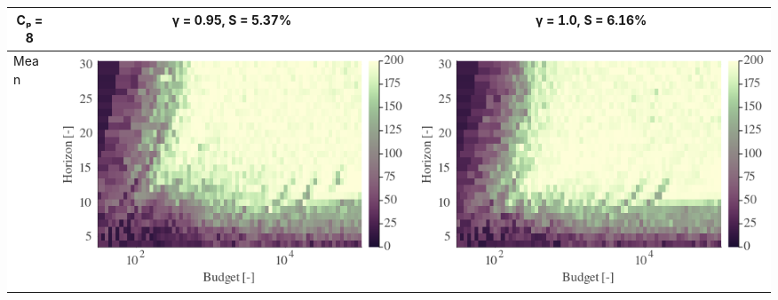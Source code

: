 | Cₚ = 8 | γ = 0.95, S = 5.37% | γ = 1.0, S = 6.16% | 
| --- | --- | --- | 
| Mean | ![](fig/sp_T/mean_g_0.95_cp_8.png) | ![](fig/sp_T/mean_g_1.0_cp_8.png) | 